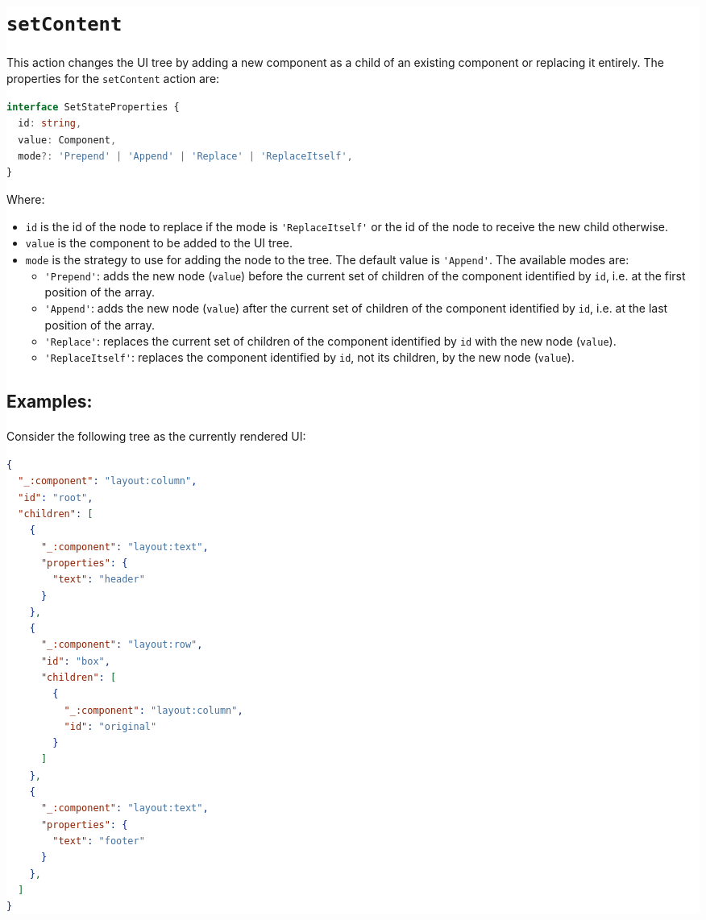 # `setContent`
This action changes the UI tree by adding a new component as a child of an existing component or replacing it entirely. The properties for the
`setContent` action are:

```typescript
interface SetStateProperties {
  id: string,
  value: Component,
  mode?: 'Prepend' | 'Append' | 'Replace' | 'ReplaceItself',
}
```

Where:
- `id` is the id of the node to replace if the mode is `'ReplaceItself'` or the id of the node to receive the new child otherwise.
- `value` is the component to be added to the UI tree.
- `mode` is the strategy to use for adding the node to the tree. The default value is `'Append'`. The available modes are:
  - `'Prepend'`: adds the new node (`value`) before the current set of children of the component identified by `id`, i.e. at the first position of
  the array.
  - `'Append'`: adds the new node (`value`) after the current set of children of the component identified by `id`, i.e. at the last position of
  the array.
  - `'Replace'`: replaces the current set of children of the component identified by `id` with the new node (`value`).
  - `'ReplaceItself'`: replaces the component identified by `id`, not its children, by the new node (`value`).

## Examples:
Consider the following tree as the currently rendered UI:

```json
{
  "_:component": "layout:column",
  "id": "root",
  "children": [
    {
      "_:component": "layout:text",
      "properties": {
        "text": "header"
      }
    },
    {
      "_:component": "layout:row",
      "id": "box",
      "children": [
        {
          "_:component": "layout:column",
          "id": "original"
        }
      ]
    },
    {
      "_:component": "layout:text",
      "properties": {
        "text": "footer"
      }
    },
  ]
}
```
